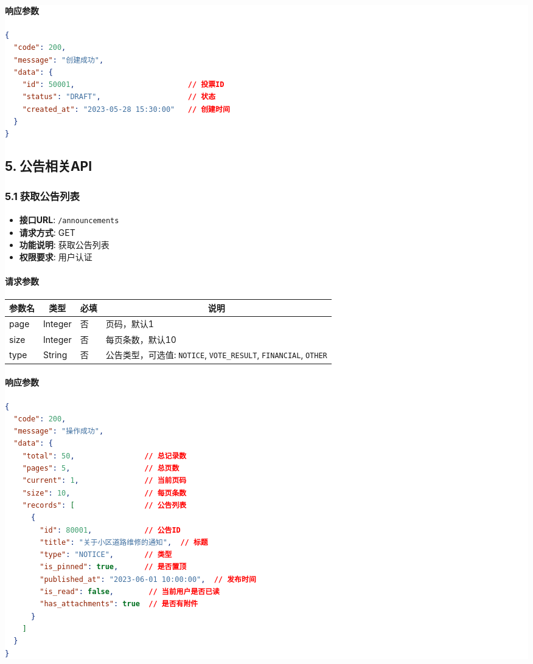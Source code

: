 #### 响应参数

```json
{
  "code": 200,
  "message": "创建成功",
  "data": {
    "id": 50001,                          // 投票ID
    "status": "DRAFT",                    // 状态
    "created_at": "2023-05-28 15:30:00"   // 创建时间
  }
}
```

## 5. 公告相关API

### 5.1 获取公告列表

- **接口URL**: `/announcements`
- **请求方式**: GET
- **功能说明**: 获取公告列表
- **权限要求**: 用户认证

#### 请求参数

| 参数名 | 类型 | 必填 | 说明 |
|-------|------|-----|-----|
| page | Integer | 否 | 页码，默认1 |
| size | Integer | 否 | 每页条数，默认10 |
| type | String | 否 | 公告类型，可选值: `NOTICE`, `VOTE_RESULT`, `FINANCIAL`, `OTHER` |

#### 响应参数

```json
{
  "code": 200,
  "message": "操作成功",
  "data": {
    "total": 50,                // 总记录数
    "pages": 5,                 // 总页数
    "current": 1,               // 当前页码
    "size": 10,                 // 每页条数
    "records": [                // 公告列表
      {
        "id": 80001,            // 公告ID
        "title": "关于小区道路维修的通知",  // 标题
        "type": "NOTICE",       // 类型
        "is_pinned": true,      // 是否置顶
        "published_at": "2023-06-01 10:00:00",  // 发布时间
        "is_read": false,        // 当前用户是否已读
        "has_attachments": true  // 是否有附件
      }
    ]
  }
}
```

